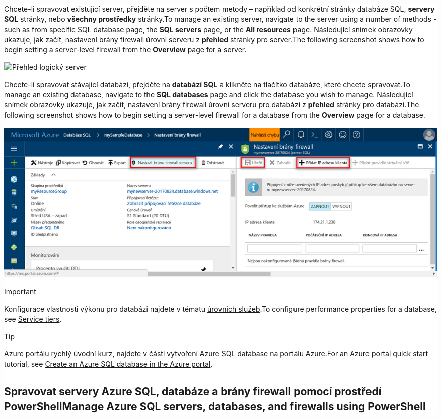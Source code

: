 <span data-ttu-id="e2141-166">Chcete-li spravovat existující server, přejděte na server s počtem metody – například od konkrétní stránky databáze SQL, **servery SQL** stránky, nebo **všechny prostředky** stránky.</span><span class="sxs-lookup"><span data-stu-id="e2141-166">To manage an existing server, navigate to the server using a number of methods - such as from specific SQL database page, the **SQL servers** page, or the **All resources** page.</span></span> <span data-ttu-id="e2141-167">Následující snímek obrazovky ukazuje, jak začít, nastavení brány firewall úrovni serveru z **přehled** stránky pro server.</span><span class="sxs-lookup"><span data-stu-id="e2141-167">The following screenshot shows how to begin setting a server-level firewall from the **Overview** page for a server.</span></span> 

   ![Přehled logický server](./media/sql-database-migrate-your-sql-server-database/logical-server-overview.png)

<span data-ttu-id="e2141-169">Chcete-li spravovat stávající databázi, přejděte na **databází SQL** a klikněte na tlačítko databáze, které chcete spravovat.</span><span class="sxs-lookup"><span data-stu-id="e2141-169">To manage an existing database, navigate to the **SQL databases** page and click the database you wish to manage.</span></span> <span data-ttu-id="e2141-170">Následující snímek obrazovky ukazuje, jak začít, nastavení brány firewall úrovni serveru pro databázi z **přehled** stránky pro databázi.</span><span class="sxs-lookup"><span data-stu-id="e2141-170">The following screenshot shows how to begin setting a server-level firewall for a database from the **Overview** page for a database.</span></span> 

   ![pravidlo brány firewall serveru](./media/sql-database-get-started-portal/server-firewall-rule.png) 

> [!IMPORTANT]
> <span data-ttu-id="e2141-172">Konfigurace vlastnosti výkonu pro databázi najdete v tématu [úrovních služeb](sql-database-service-tiers.md).</span><span class="sxs-lookup"><span data-stu-id="e2141-172">To configure performance properties for a database, see [Service tiers](sql-database-service-tiers.md).</span></span>
>

> [!TIP]
> <span data-ttu-id="e2141-173">Azure portálu rychlý úvodní kurz, najdete v části [vytvoření Azure SQL database na portálu Azure](sql-database-get-started-portal.md).</span><span class="sxs-lookup"><span data-stu-id="e2141-173">For an Azure portal quick start tutorial, see [Create an Azure SQL database in the Azure portal](sql-database-get-started-portal.md).</span></span>
>

## <a name="manage-azure-sql-servers-databases-and-firewalls-using-powershell"></a><span data-ttu-id="e2141-174">Spravovat servery Azure SQL, databáze a brány firewall pomocí prostředí PowerShell</span><span class="sxs-lookup"><span data-stu-id="e2141-174">Manage Azure SQL servers, databases, and firewalls using PowerShell</span></span>
